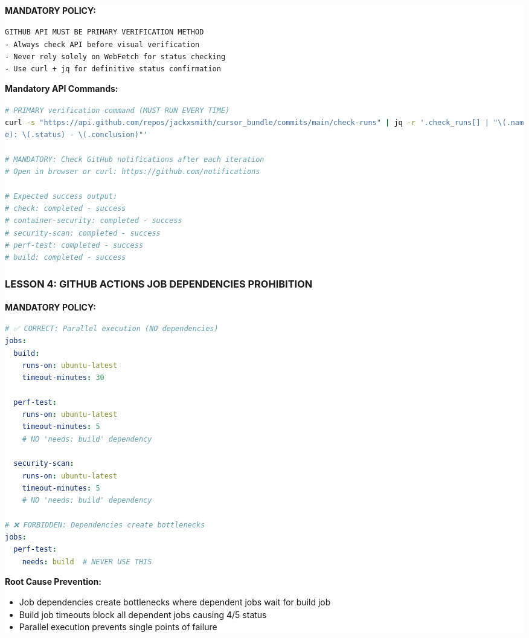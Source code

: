 **MANDATORY POLICY:**
```
GITHUB API MUST BE PRIMARY VERIFICATION METHOD
- Always check API before visual verification
- Never rely solely on WebFetch for status checking
- Use curl + jq for definitive status confirmation
```

**Mandatory API Commands:**
```bash
# PRIMARY verification command (MUST RUN EVERY TIME)
curl -s "https://api.github.com/repos/jackxsmith/cursor_bundle/commits/main/check-runs" | jq -r '.check_runs[] | "\(.name): \(.status) - \(.conclusion)"'

# MANDATORY: Check GitHub notifications after each iteration
# Open in browser or curl: https://github.com/notifications

# Expected success output:
# check: completed - success
# container-security: completed - success  
# security-scan: completed - success
# perf-test: completed - success
# build: completed - success
```

### LESSON 4: GITHUB ACTIONS JOB DEPENDENCIES PROHIBITION

**MANDATORY POLICY:**
```yaml
# ✅ CORRECT: Parallel execution (NO dependencies)
jobs:
  build:
    runs-on: ubuntu-latest
    timeout-minutes: 30
    
  perf-test:
    runs-on: ubuntu-latest
    timeout-minutes: 5
    # NO 'needs: build' dependency
    
  security-scan:
    runs-on: ubuntu-latest
    timeout-minutes: 5
    # NO 'needs: build' dependency

# ❌ FORBIDDEN: Dependencies create bottlenecks
jobs:
  perf-test:
    needs: build  # NEVER USE THIS
```

**Root Cause Prevention:**
- Job dependencies create bottlenecks where dependent jobs wait for build job
- Build job timeouts block all dependent jobs causing 4/5 status
- Parallel execution prevents single points of failure
